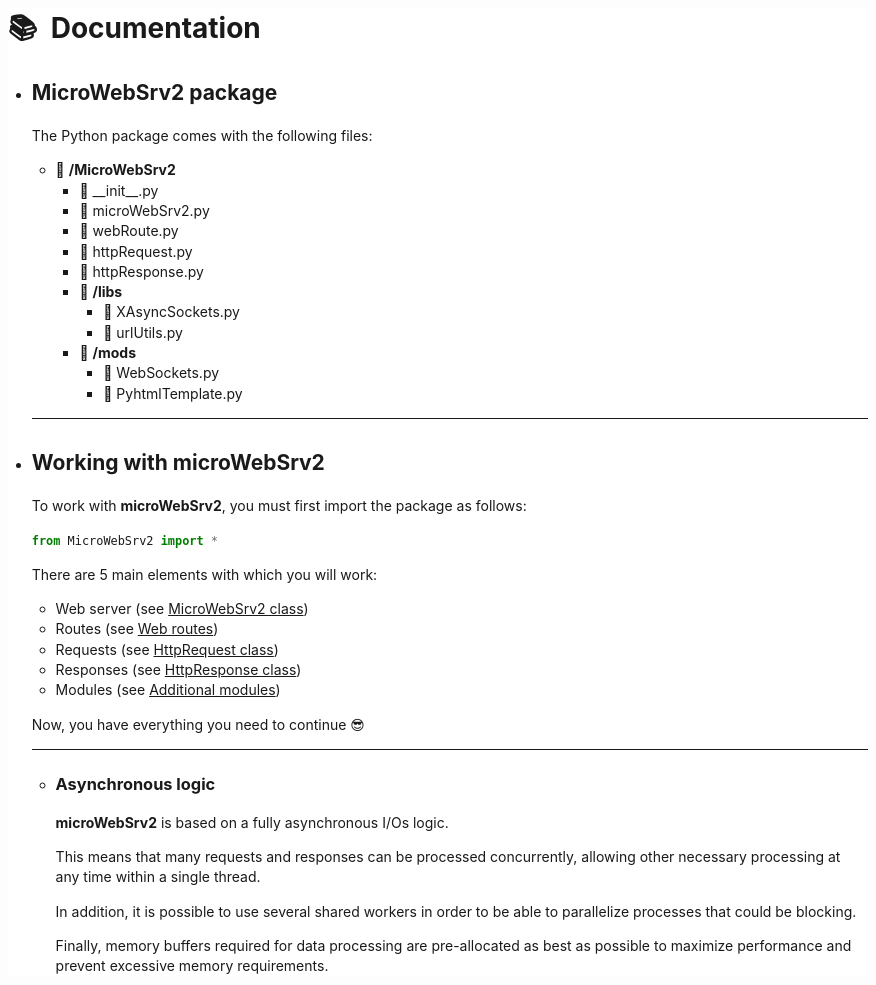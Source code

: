 
<a name="documentation"></a>
# :books: &nbsp;Documentation

  <a name="mws2-package"></a>
  - ## MicroWebSrv2 package

    The Python package comes with the following files:
      - :small_red_triangle_down: **/MicroWebSrv2**
        - :small_orange_diamond: \_\_init\_\_.py
        - :small_orange_diamond: microWebSrv2.py
        - :small_orange_diamond: webRoute.py
        - :small_orange_diamond: httpRequest.py
        - :small_orange_diamond: httpResponse.py
        - :small_blue_diamond: **/libs**
          - :small_orange_diamond: XAsyncSockets.py
          - :small_orange_diamond: urlUtils.py
        - :small_blue_diamond: **/mods**
          - :small_orange_diamond: WebSockets.py
          - :small_orange_diamond: PyhtmlTemplate.py

    ---

  <a name="working-with-mws2"></a>
  - ## Working with microWebSrv2

    To work with **microWebSrv2**, you must first import the package as follows:
    ```python
    from MicroWebSrv2 import *
    ```

    There are 5 main elements with which you will work:
      - Web server (see [MicroWebSrv2 class](#mws2-class))
      - Routes (see [Web routes](#web-routes))
      - Requests (see [HttpRequest class](#request-class))
      - Responses (see [HttpResponse class](#response-class))
      - Modules (see [Additional modules](#modules))

    Now, you have everything you need to continue :sunglasses:

    ---

    <a name="async-logic"></a>
    - ### Asynchronous logic

      **microWebSrv2** is based on a fully asynchronous I/Os logic.

      This means that many requests and responses can be processed concurrently,
      allowing other necessary processing at any time within a single thread.

      In addition, it is possible to use several shared workers in order to
      be able to parallelize processes that could be blocking.

      Finally, memory buffers required for data processing are pre-allocated
      as best as possible to maximize performance and prevent excessive memory requirements.
